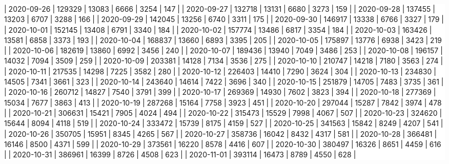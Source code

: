 | 2020-09-26 | 129329 | 13083 | 6666 | 3254 | 147 |
| 2020-09-27 | 132718 | 13131 | 6680 | 3273 | 159 |
| 2020-09-28 | 137455 | 13203 | 6707 | 3288 | 166 |
| 2020-09-29 | 142045 | 13256 | 6740 | 3311 | 175 |
| 2020-09-30 | 146917 | 13338 | 6766 | 3327 | 179 |
| 2020-10-01 | 152145 | 13408 | 6791 | 3340 | 184 |
| 2020-10-02 | 157774 | 13486 | 6817 | 3354 | 184 |
| 2020-10-03 | 163426 | 13581 | 6858 | 3373 | 193 |
| 2020-10-04 | 168837 | 13660 | 6893 | 3395 | 205 |
| 2020-10-05 | 175897 | 13776 | 6938 | 3423 | 219 |
| 2020-10-06 | 182619 | 13860 | 6992 | 3456 | 240 |
| 2020-10-07 | 189436 | 13940 | 7049 | 3486 | 253 |
| 2020-10-08 | 196157 | 14032 | 7094 | 3509 | 259 |
| 2020-10-09 | 203381 | 14128 | 7134 | 3536 | 275 |
| 2020-10-10 | 210747 | 14218 | 7180 | 3563 | 274 |
| 2020-10-11 | 217535 | 14298 | 7225 | 3582 | 280 |
| 2020-10-12 | 226403 | 14410 | 7290 | 3624 | 304 |
| 2020-10-13 | 234830 | 14505 | 7341 | 3661 | 323 |
| 2020-10-14 | 243640 | 14614 | 7422 | 3696 | 340 |
| 2020-10-15 | 251879 | 14705 | 7483 | 3735 | 361 |
| 2020-10-16 | 260712 | 14827 | 7540 | 3791 | 399 |
| 2020-10-17 | 269369 | 14930 | 7602 | 3823 | 394 |
| 2020-10-18 | 277369 | 15034 | 7677 | 3863 | 413 |
| 2020-10-19 | 287268 | 15164 | 7758 | 3923 | 451 |
| 2020-10-20 | 297044 | 15287 | 7842 | 3974 | 478 |
| 2020-10-21 | 306631 | 15421 | 7905 | 4024 | 494 |
| 2020-10-22 | 315473 | 15529 | 7998 | 4067 | 507 |
| 2020-10-23 | 324620 | 15644 | 8094 | 4118 | 519 |
| 2020-10-24 | 333472 | 15739 | 8175 | 4159 | 527 |
| 2020-10-25 | 341563 | 15842 | 8249 | 4207 | 541 |
| 2020-10-26 | 350705 | 15951 | 8345 | 4265 | 567 |
| 2020-10-27 | 358736 | 16042 | 8432 | 4317 | 581 |
| 2020-10-28 | 366481 | 16146 | 8500 | 4371 | 599 |
| 2020-10-29 | 373561 | 16220 | 8578 | 4416 | 607 |
| 2020-10-30 | 380497 | 16326 | 8651 | 4459 | 616 |
| 2020-10-31 | 386961 | 16399 | 8726 | 4508 | 623 |
| 2020-11-01 | 393114 | 16473 | 8789 | 4550 | 628 |